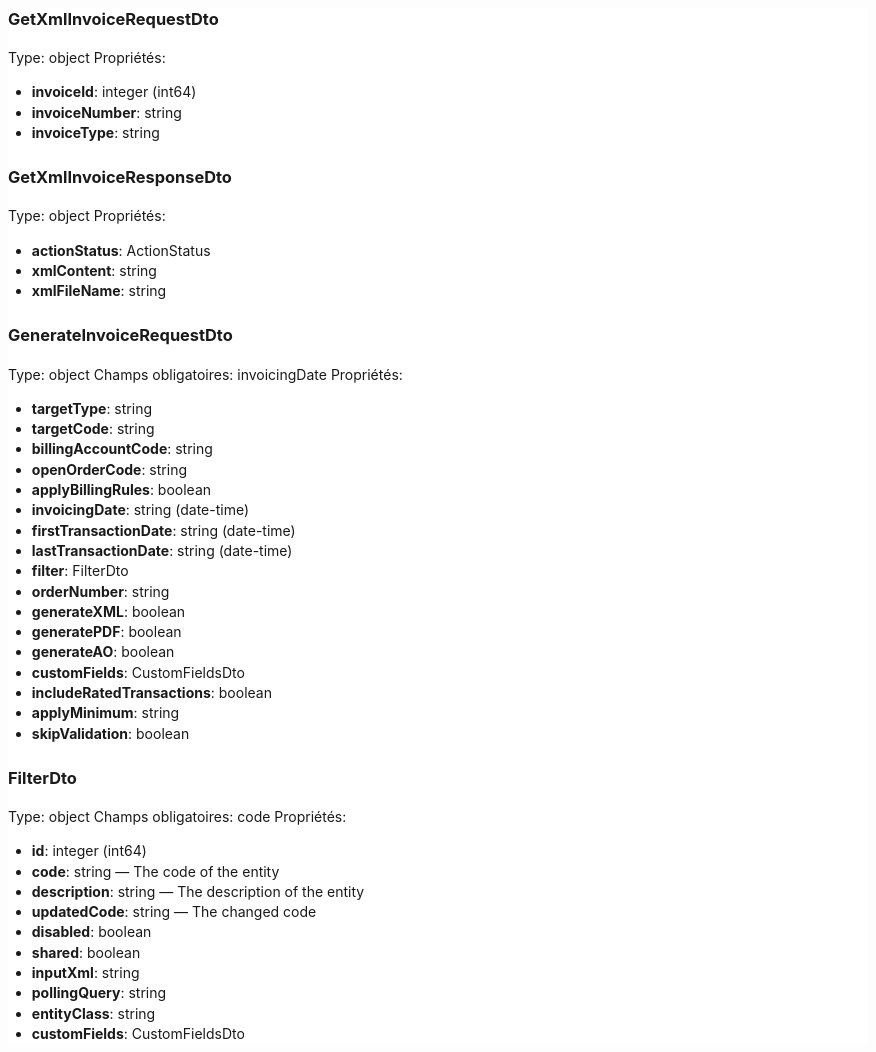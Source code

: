 ### GetXmlInvoiceRequestDto
Type: object
Propriétés:
- **invoiceId**: integer (int64)
- **invoiceNumber**: string
- **invoiceType**: string

### GetXmlInvoiceResponseDto
Type: object
Propriétés:
- **actionStatus**: ActionStatus
- **xmlContent**: string
- **xmlFileName**: string

### GenerateInvoiceRequestDto
Type: object
Champs obligatoires: invoicingDate
Propriétés:
- **targetType**: string
- **targetCode**: string
- **billingAccountCode**: string
- **openOrderCode**: string
- **applyBillingRules**: boolean
- **invoicingDate**: string (date-time)
- **firstTransactionDate**: string (date-time)
- **lastTransactionDate**: string (date-time)
- **filter**: FilterDto
- **orderNumber**: string
- **generateXML**: boolean
- **generatePDF**: boolean
- **generateAO**: boolean
- **customFields**: CustomFieldsDto
- **includeRatedTransactions**: boolean
- **applyMinimum**: string
- **skipValidation**: boolean

### FilterDto
Type: object
Champs obligatoires: code
Propriétés:
- **id**: integer (int64)
- **code**: string — The code of the entity
- **description**: string — The description of the entity
- **updatedCode**: string — The changed code
- **disabled**: boolean
- **shared**: boolean
- **inputXml**: string
- **pollingQuery**: string
- **entityClass**: string
- **customFields**: CustomFieldsDto
